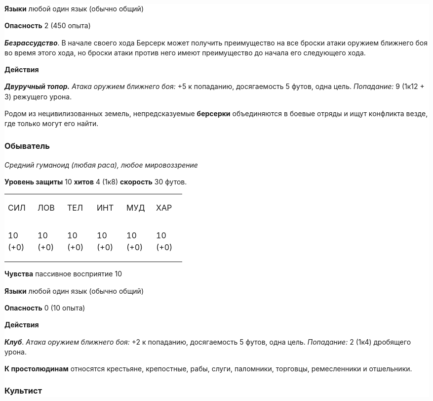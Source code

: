 **Языки** любой один язык (обычно общий)

**Опасность** 2 (450 опыта)

**_Безрассудство_**. В начале своего хода Берсерк может получить преимущество на все броски атаки оружием ближнего боя во время этого хода, но броски атаки против него имеют преимущество до начала его следующего хода.

**Действия**

**_Двуручный топор._** _Атака оружием ближнего боя:_ +5 к попаданию, досягаемость 5 футов, одна цель. _Попадание:_ 9 (1к12 + 3) режущего урона.

Родом из нецивилизованных земель, непредсказуемые **берсерки** объединяются в боевые отряды и ищут конфликта везде, где только могут его найти.

### Обыватель

_Средний гуманоид (любая раса), любое мировоззрение_

**Уровень защиты** 10 **хитов** 4 (1к8) **скорость** 30 футов.

<table style="border-collapse:collapse" border="0"><colgroup><col style="width:60px"><col style="width:60px"><col style="width:60px"><col style="width:60px"><col style="width:60px"><col style="width:60px"></colgroup><tbody valign="top"><tr><td valign="bottom" style="padding-left: 7px; padding-right: 7px; border-bottom:  solid 0.0pt"><p><span style="font-size:12pt">СИЛ</span></p></td><td valign="bottom" style="padding-left: 7px; padding-right: 7px; border-bottom:  solid 0.0pt"><p><span style="font-size:12pt">ЛОВ</span></p></td><td valign="bottom" style="padding-left: 7px; padding-right: 7px; border-bottom:  solid 0.0pt"><p><span style="font-size:12pt">ТЕЛ</span></p></td><td valign="bottom" style="padding-left: 7px; padding-right: 7px; border-bottom:  solid 0.0pt"><p><span style="font-size:12pt">ИНТ</span></p></td><td valign="bottom" style="padding-left: 7px; padding-right: 7px; border-bottom:  solid 0.0pt"><p><span style="font-size:12pt">МУД</span></p></td><td valign="bottom" style="padding-left: 7px; padding-right: 7px; border-bottom:  solid 0.0pt"><p><span style="font-size:12pt">ХАР</span></p></td></tr><tr><td style="padding-left: 7px; padding-right: 7px"><p><span style="font-size:12pt">10 (+0)</span></p></td><td style="padding-left: 7px; padding-right: 7px"><p><span style="font-size:12pt">10 (+0)</span></p></td><td style="padding-left: 7px; padding-right: 7px"><p><span style="font-size:12pt">10 (+0)</span></p></td><td style="padding-left: 7px; padding-right: 7px"><p><span style="font-size:12pt">10 (+0)</span></p></td><td style="padding-left: 7px; padding-right: 7px"><p><span style="font-size:12pt">10 (+0)</span></p></td><td style="padding-left: 7px; padding-right: 7px"><p><span style="font-size:12pt">10 (+0)</span></p></td></tr></tbody></table>

**Чувства** пассивное восприятие 10

**Языки** любой один язык (обычно общий)

**Опасность** 0 (10 опыта)

**Действия**

**_Клуб_**. _Атака оружием ближнего боя:_ +2 к попаданию, досягаемость 5 футов, одна цель. _Попадание:_ 2 (1к4) дробящего урона.

**К простолюдинам** относятся крестьяне, крепостные, рабы, слуги, паломники, торговцы, ремесленники и отшельники.

### Культист
